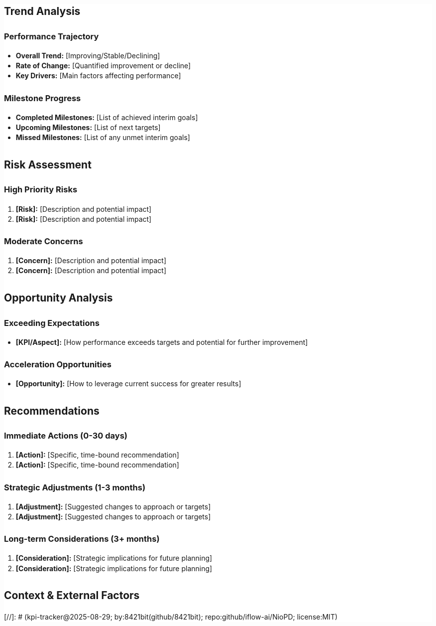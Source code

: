 ## Trend Analysis

### Performance Trajectory
- **Overall Trend:** [Improving/Stable/Declining]
- **Rate of Change:** [Quantified improvement or decline]
- **Key Drivers:** [Main factors affecting performance]

### Milestone Progress
- **Completed Milestones:** [List of achieved interim goals]
- **Upcoming Milestones:** [List of next targets]
- **Missed Milestones:** [List of any unmet interim goals]

## Risk Assessment

### High Priority Risks
1. **[Risk]:** [Description and potential impact]
2. **[Risk]:** [Description and potential impact]

### Moderate Concerns
1. **[Concern]:** [Description and potential impact]
2. **[Concern]:** [Description and potential impact]

## Opportunity Analysis

### Exceeding Expectations
- **[KPI/Aspect]:** [How performance exceeds targets and potential for further improvement]

### Acceleration Opportunities
- **[Opportunity]:** [How to leverage current success for greater results]

## Recommendations

### Immediate Actions (0-30 days)
1. **[Action]:** [Specific, time-bound recommendation]
2. **[Action]:** [Specific, time-bound recommendation]

### Strategic Adjustments (1-3 months)
1. **[Adjustment]:** [Suggested changes to approach or targets]
2. **[Adjustment]:** [Suggested changes to approach or targets]

### Long-term Considerations (3+ months)
1. **[Consideration]:** [Strategic implications for future planning]
2. **[Consideration]:** [Strategic implications for future planning]

## Context & External Factors


[//]: # (kpi-tracker@2025-08-29; by:8421bit(github/8421bit); repo:github/iflow-ai/NioPD; license:MIT)